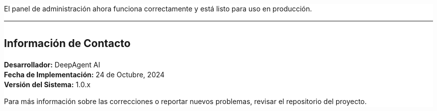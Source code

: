 El panel de administración ahora funciona correctamente y está listo para uso en producción.

---

## Información de Contacto

**Desarrollador:** DeepAgent AI  
**Fecha de Implementación:** 24 de Octubre, 2024  
**Versión del Sistema:** 1.0.x  

Para más información sobre las correcciones o reportar nuevos problemas, revisar el repositorio del proyecto.
